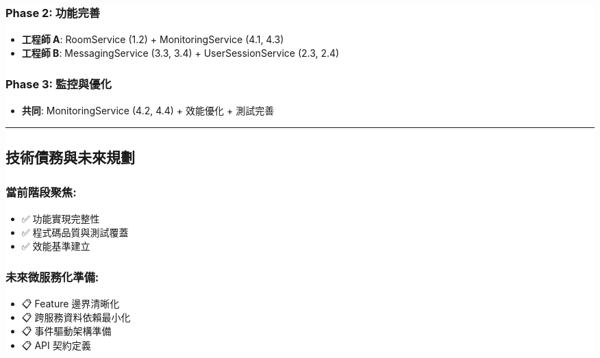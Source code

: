 ### Phase 2: 功能完善
- **工程師 A**: RoomService (1.2) + MonitoringService (4.1, 4.3)
- **工程師 B**: MessagingService (3.3, 3.4) + UserSessionService (2.3, 2.4)

### Phase 3: 監控與優化
- **共同**: MonitoringService (4.2, 4.4) + 效能優化 + 測試完善

---

## 技術債務與未來規劃

### 當前階段聚焦:
- ✅ 功能實現完整性
- ✅ 程式碼品質與測試覆蓋
- ✅ 效能基準建立

### 未來微服務化準備:
- 📋 Feature 邊界清晰化
- 📋 跨服務資料依賴最小化  
- 📋 事件驅動架構準備
- 📋 API 契約定義